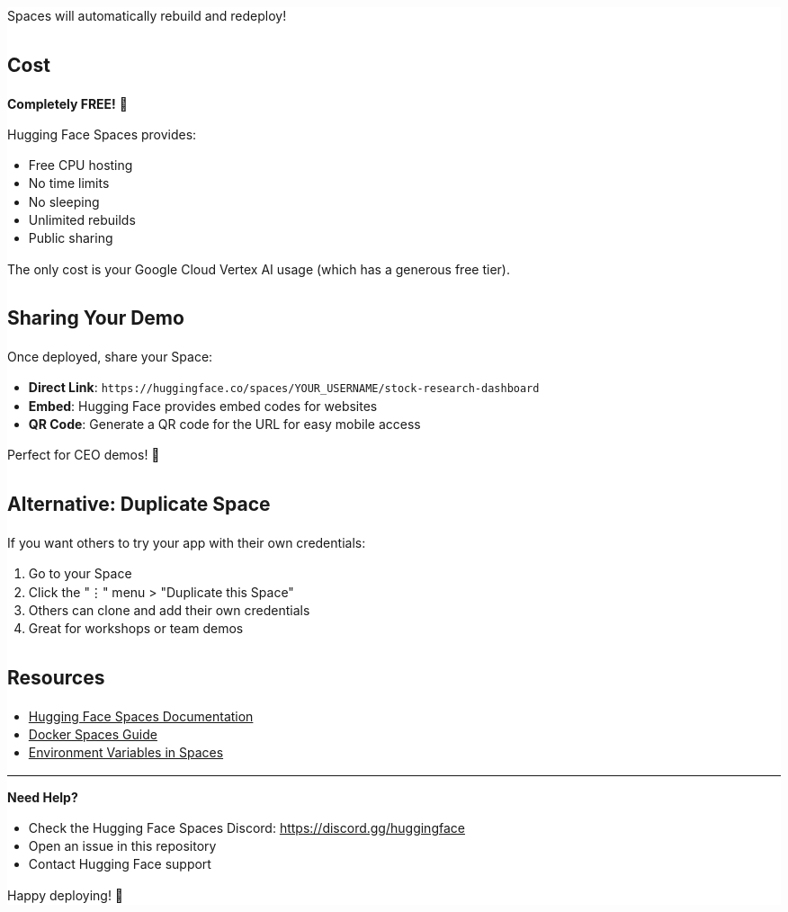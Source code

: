 Spaces will automatically rebuild and redeploy!

## Cost

**Completely FREE!** 🎉

Hugging Face Spaces provides:
- Free CPU hosting
- No time limits
- No sleeping
- Unlimited rebuilds
- Public sharing

The only cost is your Google Cloud Vertex AI usage (which has a generous free tier).

## Sharing Your Demo

Once deployed, share your Space:

- **Direct Link**: `https://huggingface.co/spaces/YOUR_USERNAME/stock-research-dashboard`
- **Embed**: Hugging Face provides embed codes for websites
- **QR Code**: Generate a QR code for the URL for easy mobile access

Perfect for CEO demos! 🚀

## Alternative: Duplicate Space

If you want others to try your app with their own credentials:

1. Go to your Space
2. Click the "⋮" menu > "Duplicate this Space"
3. Others can clone and add their own credentials
4. Great for workshops or team demos

## Resources

- [Hugging Face Spaces Documentation](https://huggingface.co/docs/hub/spaces)
- [Docker Spaces Guide](https://huggingface.co/docs/hub/spaces-sdks-docker)
- [Environment Variables in Spaces](https://huggingface.co/docs/hub/spaces-overview#managing-secrets)

---

**Need Help?**
- Check the Hugging Face Spaces Discord: https://discord.gg/huggingface
- Open an issue in this repository
- Contact Hugging Face support

Happy deploying! 🤗
